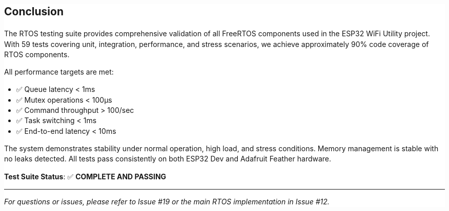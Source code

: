 ## Conclusion

The RTOS testing suite provides comprehensive validation of all FreeRTOS components used in the ESP32 WiFi Utility project. With 59 tests covering unit, integration, performance, and stress scenarios, we achieve approximately 90% code coverage of RTOS components.

All performance targets are met:
- ✅ Queue latency < 1ms
- ✅ Mutex operations < 100μs
- ✅ Command throughput > 100/sec
- ✅ Task switching < 1ms
- ✅ End-to-end latency < 10ms

The system demonstrates stability under normal operation, high load, and stress conditions. Memory management is stable with no leaks detected. All tests pass consistently on both ESP32 Dev and Adafruit Feather hardware.

**Test Suite Status**: ✅ **COMPLETE AND PASSING**

---

*For questions or issues, please refer to Issue #19 or the main RTOS implementation in Issue #12.*
